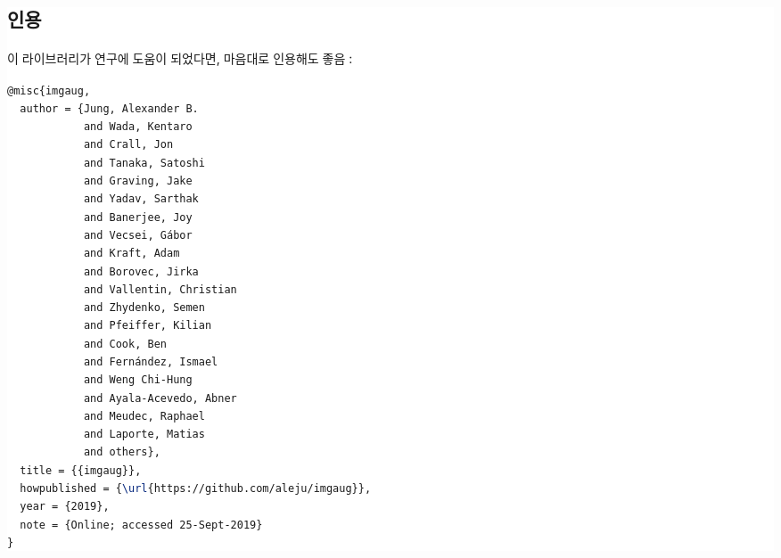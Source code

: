 
<a name="citation"/>

## 인용

이 라이브러리가 연구에 도움이 되었다면, 마음대로 인용해도 좋음 :
```latex
@misc{imgaug,
  author = {Jung, Alexander B.
            and Wada, Kentaro
            and Crall, Jon
            and Tanaka, Satoshi
            and Graving, Jake
            and Yadav, Sarthak
            and Banerjee, Joy
            and Vecsei, Gábor
            and Kraft, Adam
            and Borovec, Jirka
            and Vallentin, Christian
            and Zhydenko, Semen
            and Pfeiffer, Kilian
            and Cook, Ben
            and Fernández, Ismael
            and Weng Chi-Hung
            and Ayala-Acevedo, Abner
            and Meudec, Raphael
            and Laporte, Matias
            and others},
  title = {{imgaug}},
  howpublished = {\url{https://github.com/aleju/imgaug}},
  year = {2019},
  note = {Online; accessed 25-Sept-2019}
}
```
